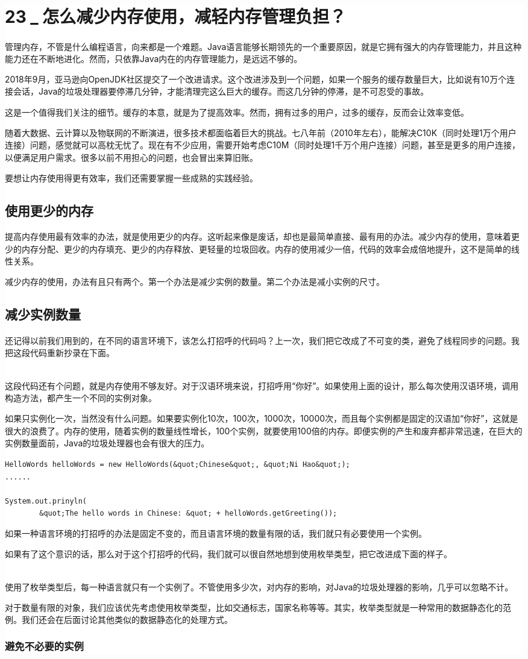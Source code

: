 # 23 _ 怎么减少内存使用，减轻内存管理负担？

<audio id="audio" title="23 | 怎么减少内存使用，减轻内存管理负担？" controls="" preload="none"><source id="mp3" src="https://static001.geekbang.org/resource/audio/77/b3/7766ac3c97ad38a8e6beb71d9af850b3.mp3"></audio>

管理内存，不管是什么编程语言，向来都是一个难题。Java语言能够长期领先的一个重要原因，就是它拥有强大的内存管理能力，并且这种能力还在不断地进化。然而，只依靠Java内在的内存管理能力，是远远不够的。

2018年9月，亚马逊向OpenJDK社区提交了一个改进请求。这个改进涉及到一个问题，如果一个服务的缓存数量巨大，比如说有10万个连接会话，Java的垃圾处理器要停滞几分钟，才能清理完这么巨大的缓存。而这几分钟的停滞，是不可忍受的事故。

这是一个值得我们关注的细节。缓存的本意，就是为了提高效率。然而，拥有过多的用户，过多的缓存，反而会让效率变低。

随着大数据、云计算以及物联网的不断演进，很多技术都面临着巨大的挑战。七八年前（2010年左右），能解决C10K（同时处理1万个用户连接）问题，感觉就可以高枕无忧了。现在有不少应用，需要开始考虑C10M（同时处理1千万个用户连接）问题，甚至是更多的用户连接，以便满足用户需求。很多以前不用担心的问题，也会冒出来算旧账。

要想让内存使用得更有效率，我们还需要掌握一些成熟的实践经验。

## 使用更少的内存

提高内存使用最有效率的办法，就是使用更少的内存。这听起来像是废话，却也是最简单直接、最有用的办法。减少内存的使用，意味着更少的内存分配、更少的内存填充、更少的内存释放、更轻量的垃圾回收。内存的使用减少一倍，代码的效率会成倍地提升，这不是简单的线性关系。

减少内存的使用，办法有且只有两个。第一个办法是减少实例的数量。第二个办法是减小实例的尺寸。

## 减少实例数量

还记得以前我们用到的，在不同的语言环境下，该怎么打招呼的代码吗？上一次，我们把它改成了不可变的类，避免了线程同步的问题。我把这段代码重新抄录在下面。

<img src="https://static001.geekbang.org/resource/image/7e/ea/7ef80d04c5d8da0aeac59bafac557dea.png" alt=""><br/>
这段代码还有个问题，就是内存使用不够友好。对于汉语环境来说，打招呼用“你好”。如果使用上面的设计，那么每次使用汉语环境，调用构造方法，都产生一个不同的实例对象。

如果只实例化一次，当然没有什么问题。如果要实例化10次，100次，1000次，10000次，而且每个实例都是固定的汉语加“你好”，这就是很大的浪费了。内存的使用，随着实例的数量线性增长，100个实例，就要使用100倍的内存。即便实例的产生和废弃都非常迅速，在巨大的实例数量面前，Java的垃圾处理器也会有很大的压力。

```
HelloWords helloWords = new HelloWords(&quot;Chinese&quot;, &quot;Ni Hao&quot;);
......

System.out.prinyln(
        &quot;The hello words in Chinese: &quot; + helloWords.getGreeting());

```

如果一种语言环境的打招呼的办法是固定不变的，而且语言环境的数量有限的话，我们就只有必要使用一个实例。

如果有了这个意识的话，那么对于这个打招呼的代码，我们就可以很自然地想到使用枚举类型，把它改进成下面的样子。

<img src="https://static001.geekbang.org/resource/image/d9/27/d9230afaccf1c0e6d34b5400e35ffa27.png" alt=""><br/>
使用了枚举类型后，每一种语言就只有一个实例了。不管使用多少次，对内存的影响，对Java的垃圾处理器的影响，几乎可以忽略不计。

对于数量有限的对象，我们应该优先考虑使用枚举类型，比如交通标志，国家名称等等。其实，枚举类型就是一种常用的数据静态化的范例。我们还会在后面讨论其他类似的数据静态化的处理方式。

### 避免不必要的实例

